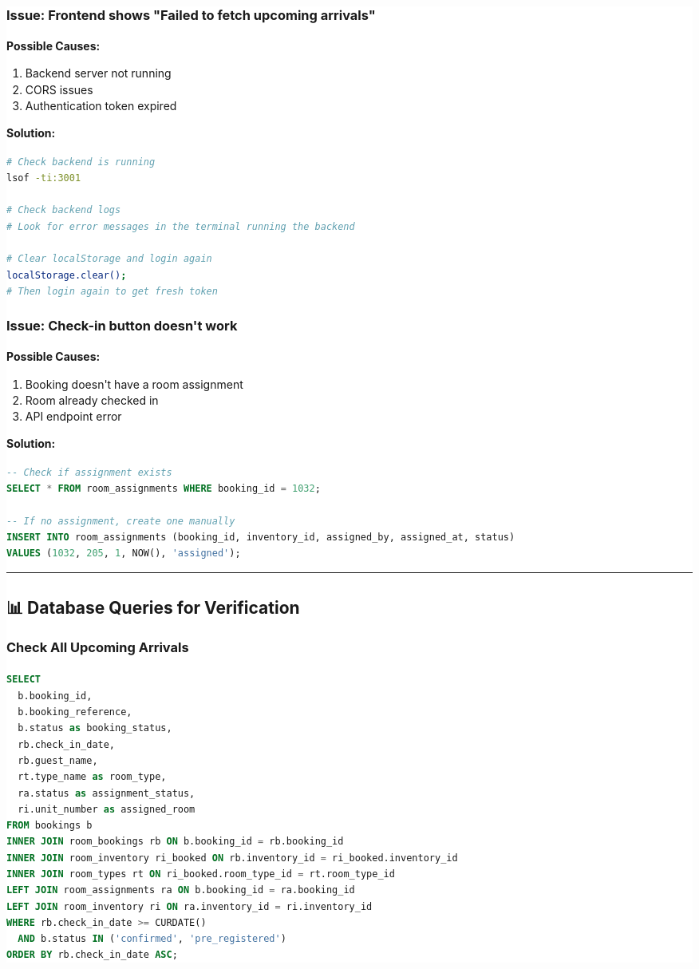### Issue: Frontend shows "Failed to fetch upcoming arrivals"
**Possible Causes:**
1. Backend server not running
2. CORS issues
3. Authentication token expired

**Solution:**
```bash
# Check backend is running
lsof -ti:3001

# Check backend logs
# Look for error messages in the terminal running the backend

# Clear localStorage and login again
localStorage.clear();
# Then login again to get fresh token
```

### Issue: Check-in button doesn't work
**Possible Causes:**
1. Booking doesn't have a room assignment
2. Room already checked in
3. API endpoint error

**Solution:**
```sql
-- Check if assignment exists
SELECT * FROM room_assignments WHERE booking_id = 1032;

-- If no assignment, create one manually
INSERT INTO room_assignments (booking_id, inventory_id, assigned_by, assigned_at, status)
VALUES (1032, 205, 1, NOW(), 'assigned');
```

---

## 📊 Database Queries for Verification

### Check All Upcoming Arrivals
```sql
SELECT 
  b.booking_id,
  b.booking_reference,
  b.status as booking_status,
  rb.check_in_date,
  rb.guest_name,
  rt.type_name as room_type,
  ra.status as assignment_status,
  ri.unit_number as assigned_room
FROM bookings b
INNER JOIN room_bookings rb ON b.booking_id = rb.booking_id
INNER JOIN room_inventory ri_booked ON rb.inventory_id = ri_booked.inventory_id
INNER JOIN room_types rt ON ri_booked.room_type_id = rt.room_type_id
LEFT JOIN room_assignments ra ON b.booking_id = ra.booking_id
LEFT JOIN room_inventory ri ON ra.inventory_id = ri.inventory_id
WHERE rb.check_in_date >= CURDATE()
  AND b.status IN ('confirmed', 'pre_registered')
ORDER BY rb.check_in_date ASC;
```

